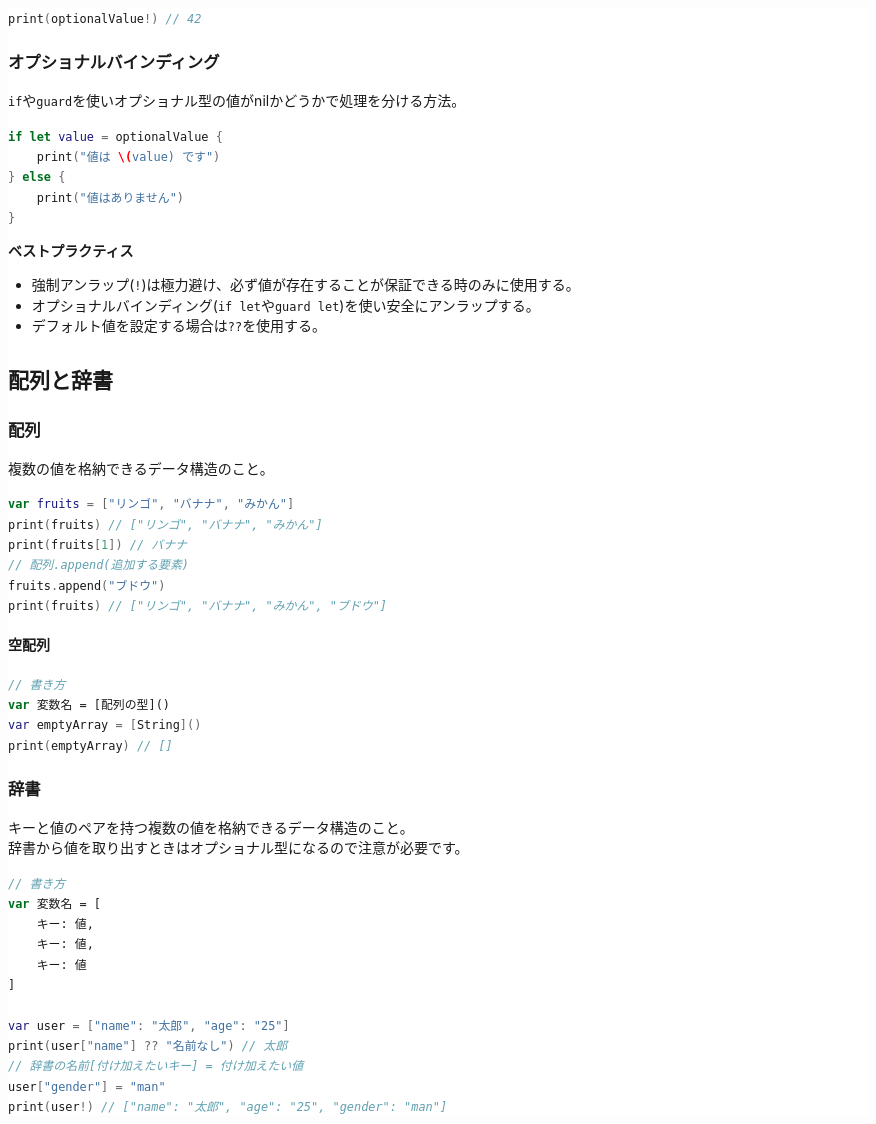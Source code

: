```swift
print(optionalValue!) // 42
```

### オプショナルバインディング

`if`や`guard`を使いオプショナル型の値がnilかどうかで処理を分ける方法。

```swift
if let value = optionalValue {
    print("値は \(value) です")
} else {
    print("値はありません")
}
```

**ベストプラクティス**

- 強制アンラップ(`!`)は極力避け、必ず値が存在することが保証できる時のみに使用する。
- オプショナルバインディング(`if let`や`guard let`)を使い安全にアンラップする。
- デフォルト値を設定する場合は`??`を使用する。

## 配列と辞書

### 配列

複数の値を格納できるデータ構造のこと。

```swift
var fruits = ["リンゴ", "バナナ", "みかん"]
print(fruits) // ["リンゴ", "バナナ", "みかん"]
print(fruits[1]) // バナナ
// 配列.append(追加する要素)
fruits.append("ブドウ")
print(fruits) // ["リンゴ", "バナナ", "みかん", "ブドウ"]
```

#### 空配列

```swift
// 書き方
var 変数名 = [配列の型]()
var emptyArray = [String]()
print(emptyArray) // []
```

### 辞書

キーと値のペアを持つ複数の値を格納できるデータ構造のこと。<br>
辞書から値を取り出すときはオプショナル型になるので注意が必要です。

```swift
// 書き方
var 変数名 = [
    キー: 値,
    キー: 値,
    キー: 値
]

var user = ["name": "太郎", "age": "25"]
print(user["name"] ?? "名前なし") // 太郎
// 辞書の名前[付け加えたいキー] = 付け加えたい値 
user["gender"] = "man"
print(user!) // ["name": "太郎", "age": "25", "gender": "man"]
```
